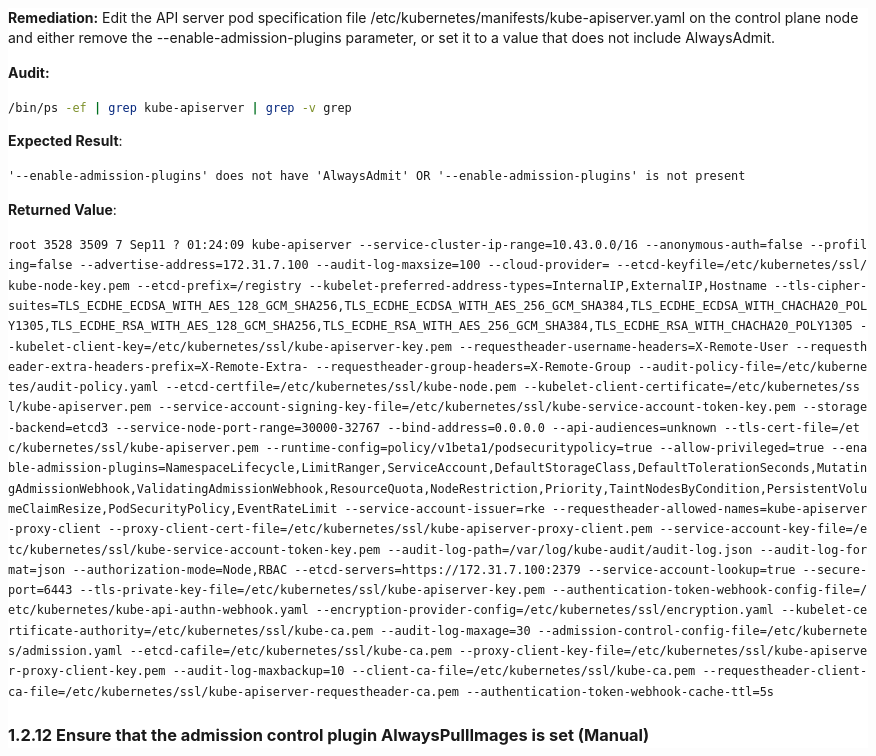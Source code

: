 **Remediation:**
Edit the API server pod specification file /etc/kubernetes/manifests/kube-apiserver.yaml
on the control plane node and either remove the --enable-admission-plugins parameter, or set it to a
value that does not include AlwaysAdmit.

**Audit:**

```bash
/bin/ps -ef | grep kube-apiserver | grep -v grep
```

**Expected Result**:

```console
'--enable-admission-plugins' does not have 'AlwaysAdmit' OR '--enable-admission-plugins' is not present
```

**Returned Value**:

```console
root 3528 3509 7 Sep11 ? 01:24:09 kube-apiserver --service-cluster-ip-range=10.43.0.0/16 --anonymous-auth=false --profiling=false --advertise-address=172.31.7.100 --audit-log-maxsize=100 --cloud-provider= --etcd-keyfile=/etc/kubernetes/ssl/kube-node-key.pem --etcd-prefix=/registry --kubelet-preferred-address-types=InternalIP,ExternalIP,Hostname --tls-cipher-suites=TLS_ECDHE_ECDSA_WITH_AES_128_GCM_SHA256,TLS_ECDHE_ECDSA_WITH_AES_256_GCM_SHA384,TLS_ECDHE_ECDSA_WITH_CHACHA20_POLY1305,TLS_ECDHE_RSA_WITH_AES_128_GCM_SHA256,TLS_ECDHE_RSA_WITH_AES_256_GCM_SHA384,TLS_ECDHE_RSA_WITH_CHACHA20_POLY1305 --kubelet-client-key=/etc/kubernetes/ssl/kube-apiserver-key.pem --requestheader-username-headers=X-Remote-User --requestheader-extra-headers-prefix=X-Remote-Extra- --requestheader-group-headers=X-Remote-Group --audit-policy-file=/etc/kubernetes/audit-policy.yaml --etcd-certfile=/etc/kubernetes/ssl/kube-node.pem --kubelet-client-certificate=/etc/kubernetes/ssl/kube-apiserver.pem --service-account-signing-key-file=/etc/kubernetes/ssl/kube-service-account-token-key.pem --storage-backend=etcd3 --service-node-port-range=30000-32767 --bind-address=0.0.0.0 --api-audiences=unknown --tls-cert-file=/etc/kubernetes/ssl/kube-apiserver.pem --runtime-config=policy/v1beta1/podsecuritypolicy=true --allow-privileged=true --enable-admission-plugins=NamespaceLifecycle,LimitRanger,ServiceAccount,DefaultStorageClass,DefaultTolerationSeconds,MutatingAdmissionWebhook,ValidatingAdmissionWebhook,ResourceQuota,NodeRestriction,Priority,TaintNodesByCondition,PersistentVolumeClaimResize,PodSecurityPolicy,EventRateLimit --service-account-issuer=rke --requestheader-allowed-names=kube-apiserver-proxy-client --proxy-client-cert-file=/etc/kubernetes/ssl/kube-apiserver-proxy-client.pem --service-account-key-file=/etc/kubernetes/ssl/kube-service-account-token-key.pem --audit-log-path=/var/log/kube-audit/audit-log.json --audit-log-format=json --authorization-mode=Node,RBAC --etcd-servers=https://172.31.7.100:2379 --service-account-lookup=true --secure-port=6443 --tls-private-key-file=/etc/kubernetes/ssl/kube-apiserver-key.pem --authentication-token-webhook-config-file=/etc/kubernetes/kube-api-authn-webhook.yaml --encryption-provider-config=/etc/kubernetes/ssl/encryption.yaml --kubelet-certificate-authority=/etc/kubernetes/ssl/kube-ca.pem --audit-log-maxage=30 --admission-control-config-file=/etc/kubernetes/admission.yaml --etcd-cafile=/etc/kubernetes/ssl/kube-ca.pem --proxy-client-key-file=/etc/kubernetes/ssl/kube-apiserver-proxy-client-key.pem --audit-log-maxbackup=10 --client-ca-file=/etc/kubernetes/ssl/kube-ca.pem --requestheader-client-ca-file=/etc/kubernetes/ssl/kube-apiserver-requestheader-ca.pem --authentication-token-webhook-cache-ttl=5s
```

### 1.2.12 Ensure that the admission control plugin AlwaysPullImages is set (Manual)
